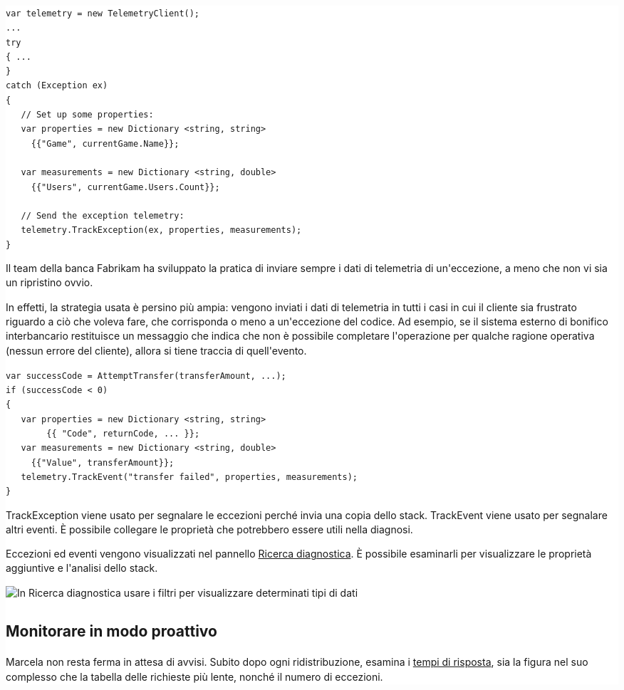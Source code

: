     var telemetry = new TelemetryClient();
    ...
    try
    { ...
    }
    catch (Exception ex)
    {
       // Set up some properties:
       var properties = new Dictionary <string, string>
         {{"Game", currentGame.Name}};

       var measurements = new Dictionary <string, double>
         {{"Users", currentGame.Users.Count}};

       // Send the exception telemetry:
       telemetry.TrackException(ex, properties, measurements);
    }


Il team della banca Fabrikam ha sviluppato la pratica di inviare sempre i dati di telemetria di un'eccezione, a meno che non vi sia un ripristino ovvio.  

In effetti, la strategia usata è persino più ampia: vengono inviati i dati di telemetria in tutti i casi in cui il cliente sia frustrato riguardo a ciò che voleva fare, che corrisponda o meno a un'eccezione del codice. Ad esempio, se il sistema esterno di bonifico interbancario restituisce un messaggio che indica che non è possibile completare l'operazione per qualche ragione operativa (nessun errore del cliente), allora si tiene traccia di quell'evento.

    var successCode = AttemptTransfer(transferAmount, ...);
    if (successCode < 0)
    {
       var properties = new Dictionary <string, string>
            {{ "Code", returnCode, ... }};
       var measurements = new Dictionary <string, double>
         {{"Value", transferAmount}};
       telemetry.TrackEvent("transfer failed", properties, measurements);
    }

TrackException viene usato per segnalare le eccezioni perché invia una copia dello stack. TrackEvent viene usato per segnalare altri eventi. È possibile collegare le proprietà che potrebbero essere utili nella diagnosi.

Eccezioni ed eventi vengono visualizzati nel pannello [Ricerca diagnostica](app-insights-diagnostic-search.md). È possibile esaminarli per visualizzare le proprietà aggiuntive e l'analisi dello stack.

![In Ricerca diagnostica usare i filtri per visualizzare determinati tipi di dati](./media/app-insights-detect-triage-diagnose/appinsights-333facets.png)


## <a name="monitor-proactively"></a>Monitorare in modo proattivo
Marcela non resta ferma in attesa di avvisi. Subito dopo ogni ridistribuzione, esamina i [tempi di risposta](app-insights-web-monitor-performance.md), sia la figura nel suo complesso che la tabella delle richieste più lente, nonché il numero di eccezioni.  
